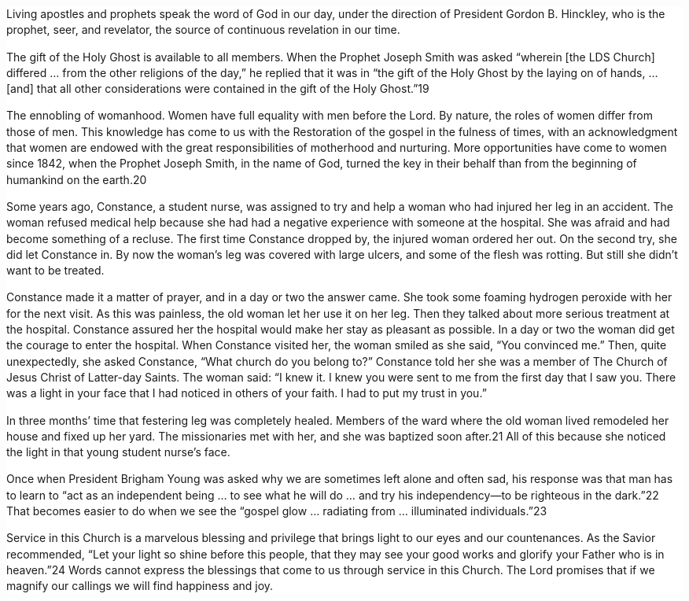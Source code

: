 Living apostles and prophets speak the word of God in our day, under the direction of President Gordon B. Hinckley, who is the prophet, seer, and revelator, the source of continuous revelation in our time.





The gift of the Holy Ghost is available to all members. When the Prophet Joseph Smith was asked “wherein [the LDS Church] differed … from the other religions of the day,” he replied that it was in “the gift of the Holy Ghost by the laying on of hands, … [and] that all other considerations were contained in the gift of the Holy Ghost.”19





The ennobling of womanhood. Women have full equality with men before the Lord. By nature, the roles of women differ from those of men. This knowledge has come to us with the Restoration of the gospel in the fulness of times, with an acknowledgment that women are endowed with the great responsibilities of motherhood and nurturing. More opportunities have come to women since 1842, when the Prophet Joseph Smith, in the name of God, turned the key in their behalf than from the beginning of humankind on the earth.20





Some years ago, Constance, a student nurse, was assigned to try and help a woman who had injured her leg in an accident. The woman refused medical help because she had had a negative experience with someone at the hospital. She was afraid and had become something of a recluse. The first time Constance dropped by, the injured woman ordered her out. On the second try, she did let Constance in. By now the woman’s leg was covered with large ulcers, and some of the flesh was rotting. But still she didn’t want to be treated.

Constance made it a matter of prayer, and in a day or two the answer came. She took some foaming hydrogen peroxide with her for the next visit. As this was painless, the old woman let her use it on her leg. Then they talked about more serious treatment at the hospital. Constance assured her the hospital would make her stay as pleasant as possible. In a day or two the woman did get the courage to enter the hospital. When Constance visited her, the woman smiled as she said, “You convinced me.” Then, quite unexpectedly, she asked Constance, “What church do you belong to?” Constance told her she was a member of The Church of Jesus Christ of Latter-day Saints. The woman said: “I knew it. I knew you were sent to me from the first day that I saw you. There was a light in your face that I had noticed in others of your faith. I had to put my trust in you.”

In three months’ time that festering leg was completely healed. Members of the ward where the old woman lived remodeled her house and fixed up her yard. The missionaries met with her, and she was baptized soon after.21 All of this because she noticed the light in that young student nurse’s face.

Once when President Brigham Young was asked why we are sometimes left alone and often sad, his response was that man has to learn to “act as an independent being … to see what he will do … and try his independency—to be righteous in the dark.”22 That becomes easier to do when we see the “gospel glow … radiating from … illuminated individuals.”23

Service in this Church is a marvelous blessing and privilege that brings light to our eyes and our countenances. As the Savior recommended, “Let your light so shine before this people, that they may see your good works and glorify your Father who is in heaven.”24 Words cannot express the blessings that come to us through service in this Church. The Lord promises that if we magnify our callings we will find happiness and joy.
